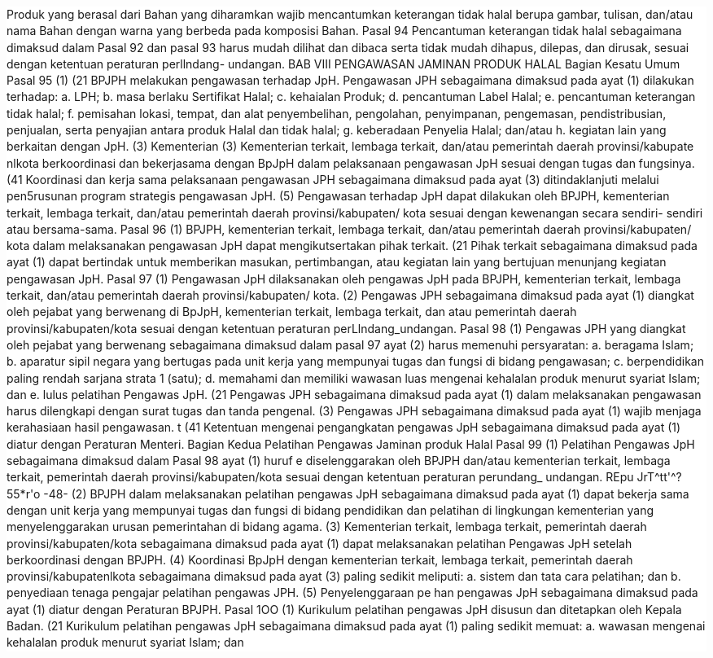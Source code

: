 Produk yang berasal dari Bahan yang diharamkan wajib mencantumkan keterangan tidak halal berupa gambar, tulisan, dan/atau nama Bahan dengan warna yang berbeda pada komposisi Bahan.
Pasal 94
Pencantuman keterangan tidak halal sebagaimana dimaksud dalam Pasal 92 dan pasal 93 harus mudah dilihat dan dibaca serta tidak mudah dihapus, dilepas, dan dirusak, sesuai dengan ketentuan peraturan perllndang- undangan. BAB VIII PENGAWASAN JAMINAN PRODUK HALAL Bagian Kesatu Umum
Pasal 95
(1) (21 BPJPH melakukan pengawasan terhadap JpH. Pengawasan JPH sebagaimana dimaksud pada ayat (1) dilakukan terhadap:
a. LPH;
b. masa berlaku Sertifikat Halal;
c. kehaialan Produk;
d. pencantuman Label Halal;
e. pencantuman keterangan tidak halal;
f. pemisahan lokasi, tempat, dan alat penyembelihan, pengolahan, penyimpanan, pengemasan, pendistribusian, penjualan, serta penyajian antara produk Halal dan tidak halal;
g. keberadaan Penyelia Halal; dan/atau
h. kegiatan lain yang berkaitan dengan JpH.
(3) Kementerian (3) Kementerian terkait, lembaga terkait, dan/atau pemerintah daerah provinsi/kabupate nlkota berkoordinasi dan bekerjasama dengan BpJpH dalam pelaksanaan pengawasan JpH sesuai dengan tugas dan fungsinya. (41 Koordinasi dan kerja sama pelaksanaan pengawasan JPH sebagaimana dimaksud pada ayat (3) ditindaklanjuti melalui pen5rusunan program strategis pengawasan JpH. (5) Pengawasan terhadap JpH dapat dilakukan oleh BPJPH, kementerian terkait, lembaga terkait, dan/atau pemerintah daerah provinsi/kabupaten/ kota sesuai dengan kewenangan secara sendiri- sendiri atau bersama-sama. Pasal 96 (1) BPJPH, kementerian terkait, lembaga terkait, dan/atau pemerintah daerah provinsi/kabupaten/ kota dalam melaksanakan pengawasan JpH dapat mengikutsertakan pihak terkait. (21 Pihak terkait sebagaimana dimaksud pada ayat (1) dapat bertindak untuk memberikan masukan, pertimbangan, atau kegiatan lain yang bertujuan menunjang kegiatan pengawasan JpH. Pasal 97 (1) Pengawasan JpH dilaksanakan oleh pengawas JpH pada BPJPH, kementerian terkait, lembaga terkait, dan/atau pemerintah daerah provinsi/kabupaten/ kota. (2) Pengawas JPH sebagaimana dimaksud pada ayat (1) diangkat oleh pejabat yang berwenang di BpJpH, kementerian terkait, lembaga terkait, dan atau pemerintah daerah provinsi/kabupaten/kota sesuai dengan ketentuan peraturan perLlndang_undangan. Pasal 98 (1) Pengawas JPH yang diangkat oleh pejabat yang berwenang sebagaimana dimaksud dalam pasal 97 ayat (2) harus memenuhi persyaratan:
a. beragama Islam;
b. aparatur sipil negara yang bertugas pada unit kerja yang mempunyai tugas dan fungsi di bidang pengawasan;
c. berpendidikan paling rendah sarjana strata 1 (satu);
d. memahami dan memiliki wawasan luas mengenai kehalalan produk menurut syariat Islam; dan
e. lulus pelatihan Pengawas JpH. (21 Pengawas JPH sebagaimana dimaksud pada ayat (1) dalam melaksanakan pengawasan harus dilengkapi dengan surat tugas dan tanda pengenal. (3) Pengawas JPH sebagaimana dimaksud pada ayat (1) wajib menjaga kerahasiaan hasil pengawasan. t (41 Ketentuan mengenai pengangkatan pengawas JpH sebagaimana dimaksud pada ayat (1) diatur dengan Peraturan Menteri. Bagian Kedua Pelatihan Pengawas Jaminan produk Halal Pasal 99 (1) Pelatihan Pengawas JpH sebagaimana dimaksud dalam Pasal 98 ayat (1) huruf e diselenggarakan oleh BPJPH dan/atau kementerian terkait, lembaga terkait, pemerintah daerah provinsi/kabupaten/kota sesuai dengan ketentuan peraturan perundang_ undangan. REpu JrT^tt'^?55*r'o -48- (2) BPJPH dalam melaksanakan pelatihan pengawas JpH sebagaimana dimaksud pada ayat (1) dapat bekerja sama dengan unit kerja yang mempunyai tugas dan fungsi di bidang pendidikan dan pelatihan di lingkungan kementerian yang menyelenggarakan urusan pemerintahan di bidang agama. (3) Kementerian terkait, lembaga terkait, pemerintah daerah provinsi/kabupaten/kota sebagaimana dimaksud pada ayat (1) dapat melaksanakan pelatihan Pengawas JpH setelah berkoordinasi dengan BPJPH. (4) Koordinasi BpJpH dengan kementerian terkait, lembaga terkait, pemerintah daerah provinsi/kabupatenlkota sebagaimana dimaksud pada ayat (3) paling sedikit meliputi:
a. sistem dan tata cara pelatihan; dan
b. penyediaan tenaga pengajar pelatihan pengawas JPH. (5) Penyelenggaraan pe han pengawas JpH sebagaimana dimaksud pada ayat (1) diatur dengan Peraturan BPJPH. Pasal 1OO (1) Kurikulum pelatihan pengawas JpH disusun dan ditetapkan oleh Kepala Badan. (21 Kurikulum pelatihan pengawas JpH sebagaimana dimaksud pada ayat (1) paling sedikit memuat:
a. wawasan mengenai kehalalan produk menurut syariat Islam; dan
